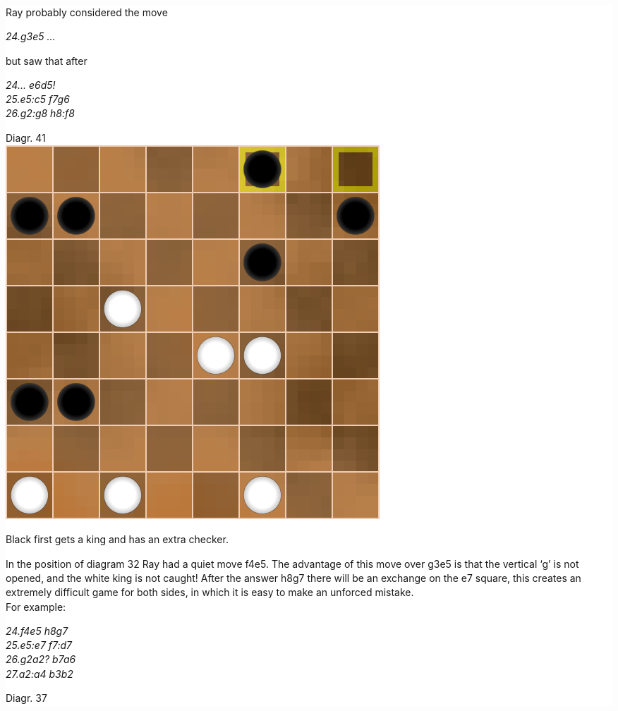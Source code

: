 Ray probably considered the move

*24.g3e5    ...*  

but saw that after  

*24...      e6d5!*  
*25.e5:c5   f7g6*   
*26.g2:g8   h8:f8*  

Diagr. 41  
![Diagram 41](chapters/Game02/LargeDiagram-041-53.png)

Black first gets a king and has an extra checker.

In the position of diagram 32 Ray had a quiet move f4e5. The advantage of this move over g3e5 is that the vertical ‘g’ is not opened, and the white king is not caught! After the answer h8g7 there will be an exchange on the e7 square, this creates an extremely difficult game for both sides, in which it is easy to make an unforced mistake.  
For example:

*24.f4e5    h8g7*  
*25.e5:e7   f7:d7*  
*26.g2a2?   b7a6*  
*27.a2:a4   b3b2*  

Diagr. 37